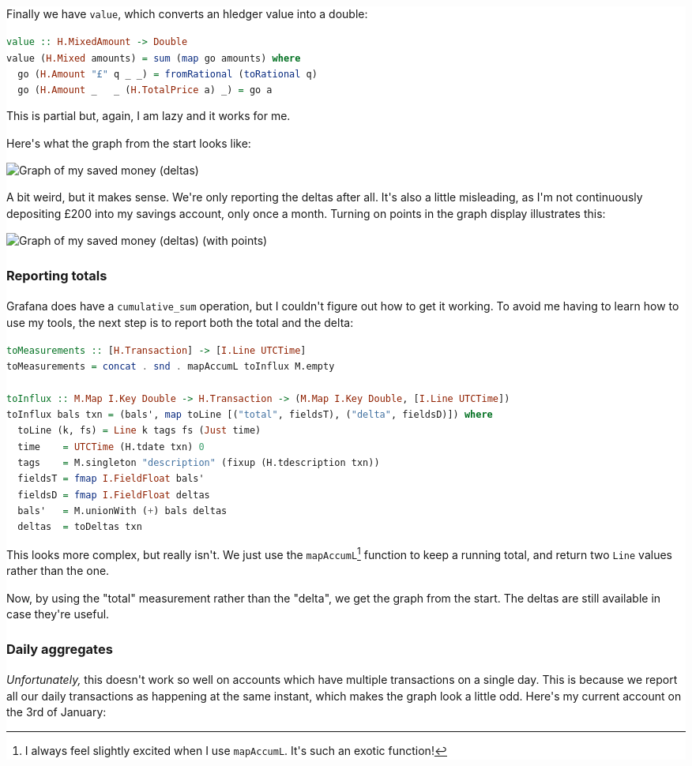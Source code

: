 Finally we have `value`, which converts an hledger value into a double:

```haskell
value :: H.MixedAmount -> Double
value (H.Mixed amounts) = sum (map go amounts) where
  go (H.Amount "£" q _ _) = fromRational (toRational q)
  go (H.Amount _   _ (H.TotalPrice a) _) = go a
```

This is partial but, again, I am lazy and it works for me.

Here's what the graph from the start looks like:

![Graph of my saved money (deltas)](/postfiles/2017-05-18-savings-graph-deltas.png)

A bit weird, but it makes sense.  We're only reporting the deltas after all.  It's also a little
misleading, as I'm not continuously depositing £200 into my savings account, only once a month.
Turning on points in the graph display illustrates this:

![Graph of my saved money (deltas) (with points)](/postfiles/2017-05-18-savings-graph-deltas-points.png)

### Reporting totals

Grafana does have a `cumulative_sum` operation, but I couldn't figure out how to get it working.  To
avoid me having to learn how to use my tools, the next step is to report both the total and the
delta:

```haskell
toMeasurements :: [H.Transaction] -> [I.Line UTCTime]
toMeasurements = concat . snd . mapAccumL toInflux M.empty

toInflux :: M.Map I.Key Double -> H.Transaction -> (M.Map I.Key Double, [I.Line UTCTime])
toInflux bals txn = (bals', map toLine [("total", fieldsT), ("delta", fieldsD)]) where
  toLine (k, fs) = Line k tags fs (Just time)
  time    = UTCTime (H.tdate txn) 0
  tags    = M.singleton "description" (fixup (H.tdescription txn))
  fieldsT = fmap I.FieldFloat bals'
  fieldsD = fmap I.FieldFloat deltas
  bals'   = M.unionWith (+) bals deltas
  deltas  = toDeltas txn
```

This looks more complex, but really isn't.  We just use the `mapAccumL`[^mapaccuml] function to keep
a running total, and return two `Line` values rather than the one.

[^mapaccuml]: I always feel slightly excited when I use `mapAccumL`.  It's such an exotic function!

Now, by using the "total" measurement rather than the "delta", we get the graph from the start.  The
deltas are still available in case they're useful.

### Daily aggregates

*Unfortunately,* this doesn't work so well on accounts which have multiple transactions on a single
day.  This is because we report all our daily transactions as happening at the same instant, which
makes the graph look a little odd.  Here's my current account on the 3rd of January:


[hledger]:  http://hledger.org/
[Grafana]:  https://grafana.com/
[InfluxDB]: https://www.influxdata.com/
[NixOS]:    http://nixos.org/
[security options]: https://nixos.org/nixos/options.html#services.grafana
[hledger-lib]: https://hackage.haskell.org/package/hledger-lib
[influxdb]:    https://hackage.haskell.org/package/influxdb
[^date]: Arguably, it should be 23:59 rather than 00:00, as the transactions happen by the end of
[^float]: Yes, yes, floating point for currency is bad.  This is only the type we use for metric
